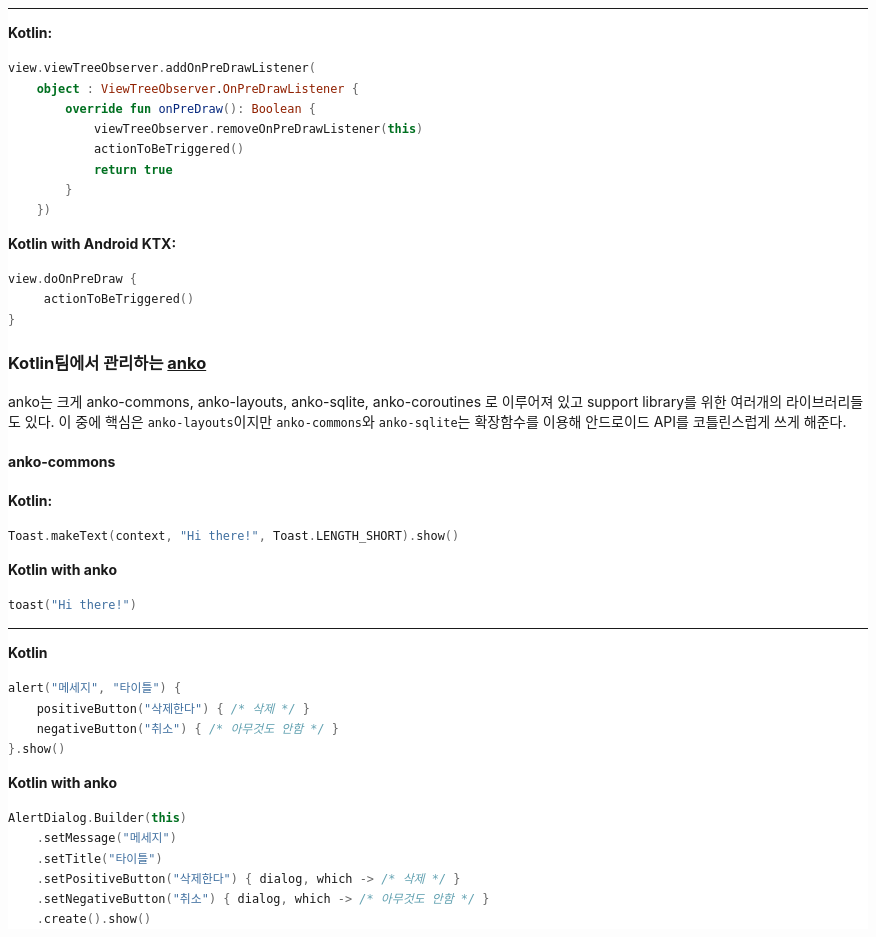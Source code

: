 ----

**Kotlin:**
```kotlin
view.viewTreeObserver.addOnPreDrawListener(
    object : ViewTreeObserver.OnPreDrawListener {
        override fun onPreDraw(): Boolean {
            viewTreeObserver.removeOnPreDrawListener(this)
            actionToBeTriggered()
            return true
        }
    })
```
**Kotlin with Android KTX:**
```kotlin
view.doOnPreDraw {
     actionToBeTriggered()
}
```


### Kotlin팀에서 관리하는 [anko](https://github.com/Kotlin/anko)
anko는 크게 anko-commons, anko-layouts, anko-sqlite, anko-coroutines 로 이루어져 있고 support library를 위한 여러개의 라이브러리들도 있다. 
이 중에 핵심은 `anko-layouts`이지만 `anko-commons`와 `anko-sqlite`는 확장함수를 이용해 안드로이드 API를 코틀린스럽게 쓰게 해준다.

#### anko-commons


**Kotlin:**
````kotlin
Toast.makeText(context, "Hi there!", Toast.LENGTH_SHORT).show()
````
**Kotlin with anko**
````kotlin
toast("Hi there!")
````
-------

**Kotlin**
````kotlin
alert("메세지", "타이틀") {
    positiveButton("삭제한다") { /* 삭제 */ }
    negativeButton("취소") { /* 아무것도 안함 */ }
}.show()
````
**Kotlin with anko**
````kotlin
AlertDialog.Builder(this)
    .setMessage("메세지")
    .setTitle("타이틀")
    .setPositiveButton("삭제한다") { dialog, which -> /* 삭제 */ }
    .setNegativeButton("취소") { dialog, which -> /* 아무것도 안함 */ }
    .create().show()
````
